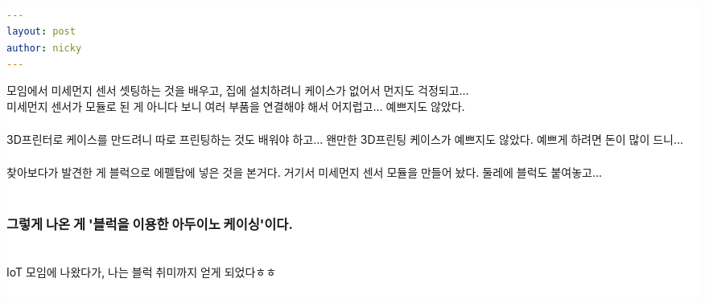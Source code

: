 ```yaml
---
layout: post
author: nicky
---
```

모임에서 미세먼지 센서 셋팅하는 것을 배우고, 집에 설치하려니 케이스가 없어서 먼지도 걱정되고... 
<br/>
미세먼지 센서가 모듈로 된 게 아니다 보니 여러 부품을 연결해야 해서 어지럽고... 
예쁘지도 않았다. 
<br/>
<br/>
3D프린터로 케이스를 만드려니 따로 프린팅하는 것도 배워야 하고... 왠만한 3D프린팅 케이스가 예쁘지도 않았다. 예쁘게 하려면 돈이 많이 드니...
<br/>
<br/>
찾아보다가 발견한 게 블럭으로 에펠탑에 넣은 것을 본거다. 
거기서 미세먼지 센서 모듈을 만들어 놨다. 둘레에 블럭도 붙여놓고...
<br/>
<br/>
### 그렇게 나온 게 '블럭을 이용한 아두이노 케이싱'이다. 
<br/>
IoT 모임에 나왔다가, 나는 블럭 취미까지 얻게 되었다ㅎㅎ
<br/>
<br/>